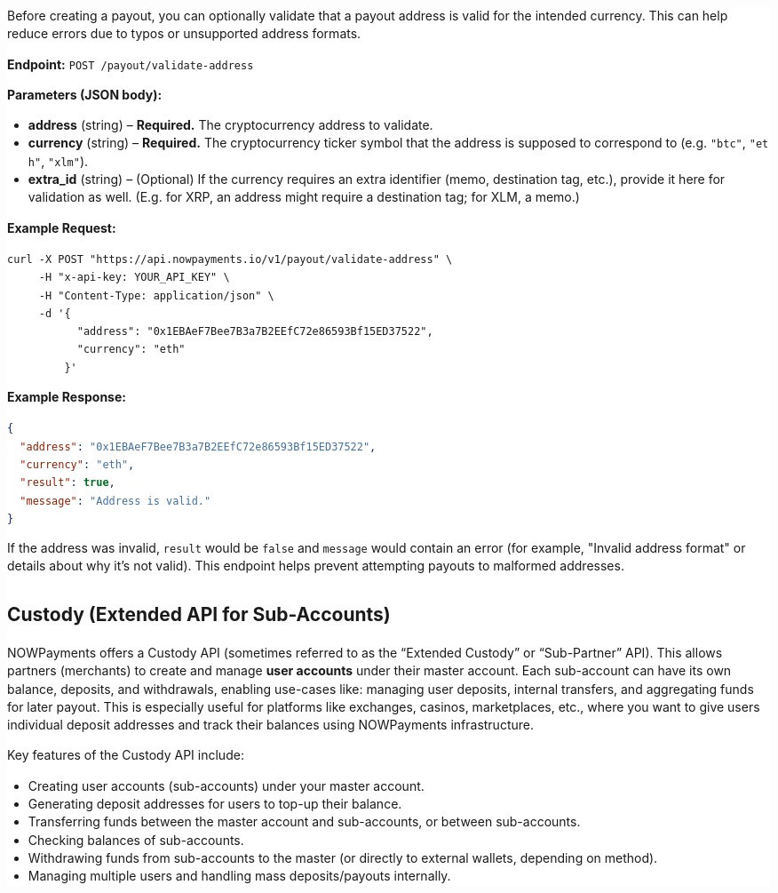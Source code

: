 Before creating a payout, you can optionally validate that a payout address is valid for the intended currency. This can help reduce errors due to typos or unsupported address formats.

**Endpoint:** `POST /payout/validate-address`

**Parameters (JSON body):**

* **address** (string) – **Required.** The cryptocurrency address to validate.
* **currency** (string) – **Required.** The cryptocurrency ticker symbol that the address is supposed to correspond to (e.g. `"btc"`, `"eth"`, `"xlm"`).
* **extra\_id** (string) – (Optional) If the currency requires an extra identifier (memo, destination tag, etc.), provide it here for validation as well. (E.g. for XRP, an address might require a destination tag; for XLM, a memo.)

**Example Request:**

```shell
curl -X POST "https://api.nowpayments.io/v1/payout/validate-address" \
     -H "x-api-key: YOUR_API_KEY" \
     -H "Content-Type: application/json" \
     -d '{
           "address": "0x1EBAeF7Bee7B3a7B2EEfC72e86593Bf15ED37522",
           "currency": "eth"
         }'
```



**Example Response:**

```json
{
  "address": "0x1EBAeF7Bee7B3a7B2EEfC72e86593Bf15ED37522",
  "currency": "eth",
  "result": true,
  "message": "Address is valid."
}
```

If the address was invalid, `result` would be `false` and `message` would contain an error (for example, "Invalid address format" or details about why it’s not valid). This endpoint helps prevent attempting payouts to malformed addresses.

## Custody (Extended API for Sub-Accounts)

NOWPayments offers a Custody API (sometimes referred to as the “Extended Custody” or “Sub-Partner” API). This allows partners (merchants) to create and manage **user accounts** under their master account. Each sub-account can have its own balance, deposits, and withdrawals, enabling use-cases like: managing user deposits, internal transfers, and aggregating funds for later payout. This is especially useful for platforms like exchanges, casinos, marketplaces, etc., where you want to give users individual deposit addresses and track their balances using NOWPayments infrastructure.

Key features of the Custody API include:

* Creating user accounts (sub-accounts) under your master account.
* Generating deposit addresses for users to top-up their balance.
* Transferring funds between the master account and sub-accounts, or between sub-accounts.
* Checking balances of sub-accounts.
* Withdrawing funds from sub-accounts to the master (or directly to external wallets, depending on method).
* Managing multiple users and handling mass deposits/payouts internally.
